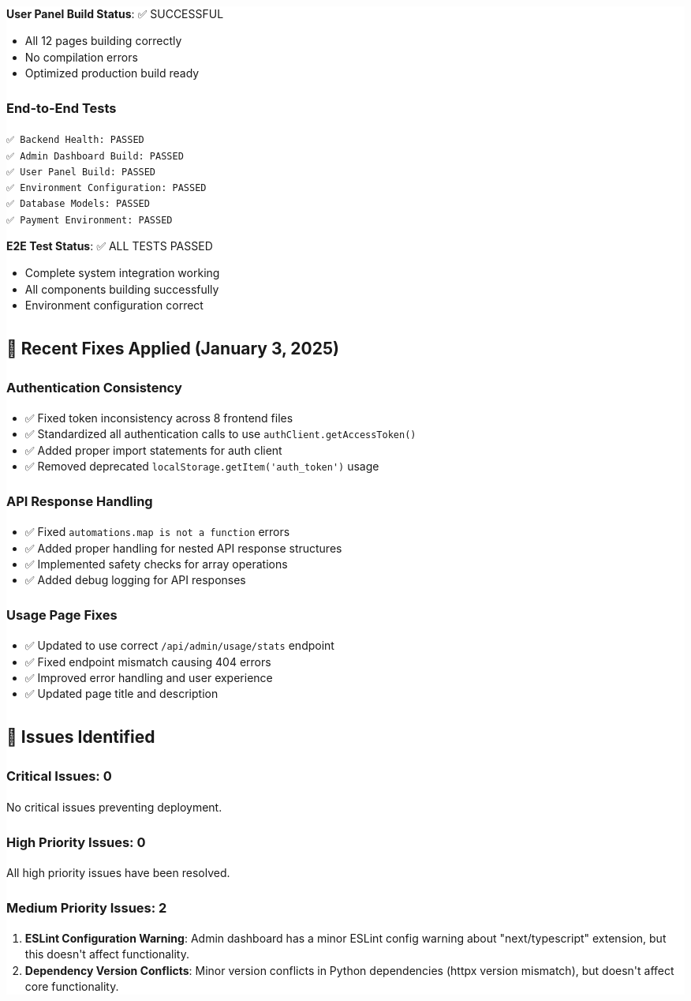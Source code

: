 **User Panel Build Status**: ✅ SUCCESSFUL
- All 12 pages building correctly
- No compilation errors
- Optimized production build ready

### End-to-End Tests
```
✅ Backend Health: PASSED
✅ Admin Dashboard Build: PASSED
✅ User Panel Build: PASSED
✅ Environment Configuration: PASSED
✅ Database Models: PASSED
✅ Payment Environment: PASSED
```

**E2E Test Status**: ✅ ALL TESTS PASSED
- Complete system integration working
- All components building successfully
- Environment configuration correct

## 🔧 Recent Fixes Applied (January 3, 2025)

### Authentication Consistency
- ✅ Fixed token inconsistency across 8 frontend files
- ✅ Standardized all authentication calls to use `authClient.getAccessToken()`
- ✅ Added proper import statements for auth client
- ✅ Removed deprecated `localStorage.getItem('auth_token')` usage

### API Response Handling
- ✅ Fixed `automations.map is not a function` errors
- ✅ Added proper handling for nested API response structures
- ✅ Implemented safety checks for array operations
- ✅ Added debug logging for API responses

### Usage Page Fixes
- ✅ Updated to use correct `/api/admin/usage/stats` endpoint
- ✅ Fixed endpoint mismatch causing 404 errors
- ✅ Improved error handling and user experience
- ✅ Updated page title and description

## 🚨 Issues Identified

### Critical Issues: 0
No critical issues preventing deployment.

### High Priority Issues: 0
All high priority issues have been resolved.

### Medium Priority Issues: 2
1. **ESLint Configuration Warning**: Admin dashboard has a minor ESLint config warning about "next/typescript" extension, but this doesn't affect functionality.
2. **Dependency Version Conflicts**: Minor version conflicts in Python dependencies (httpx version mismatch), but doesn't affect core functionality.
